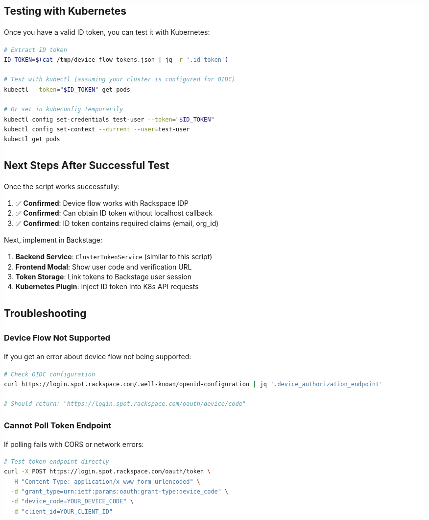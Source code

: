 ## Testing with Kubernetes

Once you have a valid ID token, you can test it with Kubernetes:

```bash
# Extract ID token
ID_TOKEN=$(cat /tmp/device-flow-tokens.json | jq -r '.id_token')

# Test with kubectl (assuming your cluster is configured for OIDC)
kubectl --token="$ID_TOKEN" get pods

# Or set in kubeconfig temporarily
kubectl config set-credentials test-user --token="$ID_TOKEN"
kubectl config set-context --current --user=test-user
kubectl get pods
```

## Next Steps After Successful Test

Once the script works successfully:

1. ✅ **Confirmed**: Device flow works with Rackspace IDP
2. ✅ **Confirmed**: Can obtain ID token without localhost callback
3. ✅ **Confirmed**: ID token contains required claims (email, org_id)

Next, implement in Backstage:

1. **Backend Service**: `ClusterTokenService` (similar to this script)
2. **Frontend Modal**: Show user code and verification URL
3. **Token Storage**: Link tokens to Backstage user session
4. **Kubernetes Plugin**: Inject ID token into K8s API requests

## Troubleshooting

### Device Flow Not Supported

If you get an error about device flow not being supported:

```bash
# Check OIDC configuration
curl https://login.spot.rackspace.com/.well-known/openid-configuration | jq '.device_authorization_endpoint'

# Should return: "https://login.spot.rackspace.com/oauth/device/code"
```

### Cannot Poll Token Endpoint

If polling fails with CORS or network errors:

```bash
# Test token endpoint directly
curl -X POST https://login.spot.rackspace.com/oauth/token \
  -H "Content-Type: application/x-www-form-urlencoded" \
  -d "grant_type=urn:ietf:params:oauth:grant-type:device_code" \
  -d "device_code=YOUR_DEVICE_CODE" \
  -d "client_id=YOUR_CLIENT_ID"
```
